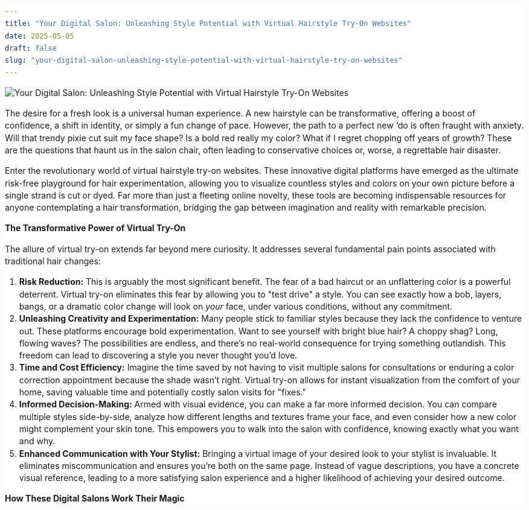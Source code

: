 ```yaml
---
title: "Your Digital Salon: Unleashing Style Potential with Virtual Hairstyle Try-On Websites"
date: 2025-05-05
draft: false
slug: "your-digital-salon-unleashing-style-potential-with-virtual-hairstyle-try-on-websites" 
---
```


![Your Digital Salon: Unleashing Style Potential with Virtual Hairstyle Try-On Websites](http://www.ucandostuff.com/FrameWork/Upload/StepImage_b3c6c9fc-8ffd-4ae7-a2b0-b0d9490b90ff_big.jpg "Your Digital Salon: Unleashing Style Potential with Virtual Hairstyle Try-On Websites")

The desire for a fresh look is a universal human experience. A new hairstyle can be transformative, offering a boost of confidence, a shift in identity, or simply a fun change of pace. However, the path to a perfect new ‘do is often fraught with anxiety. Will that trendy pixie cut suit my face shape? Is a bold red really my color? What if I regret chopping off years of growth? These are the questions that haunt us in the salon chair, often leading to conservative choices or, worse, a regrettable hair disaster.

Enter the revolutionary world of virtual hairstyle try-on websites. These innovative digital platforms have emerged as the ultimate risk-free playground for hair experimentation, allowing you to visualize countless styles and colors on your own picture before a single strand is cut or dyed. Far more than just a fleeting online novelty, these tools are becoming indispensable resources for anyone contemplating a hair transformation, bridging the gap between imagination and reality with remarkable precision.

**The Transformative Power of Virtual Try-On**

The allure of virtual try-on extends far beyond mere curiosity. It addresses several fundamental pain points associated with traditional hair changes:

1. **Risk Reduction:** This is arguably the most significant benefit. The fear of a bad haircut or an unflattering color is a powerful deterrent. Virtual try-on eliminates this fear by allowing you to "test drive" a style. You can see exactly how a bob, layers, bangs, or a dramatic color change will look on *your* face, under various conditions, without any commitment.
2. **Unleashing Creativity and Experimentation:** Many people stick to familiar styles because they lack the confidence to venture out. These platforms encourage bold experimentation. Want to see yourself with bright blue hair? A choppy shag? Long, flowing waves? The possibilities are endless, and there’s no real-world consequence for trying something outlandish. This freedom can lead to discovering a style you never thought you’d love.
3. **Time and Cost Efficiency:** Imagine the time saved by not having to visit multiple salons for consultations or enduring a color correction appointment because the shade wasn’t right. Virtual try-on allows for instant visualization from the comfort of your home, saving valuable time and potentially costly salon visits for "fixes."
4. **Informed Decision-Making:** Armed with visual evidence, you can make a far more informed decision. You can compare multiple styles side-by-side, analyze how different lengths and textures frame your face, and even consider how a new color might complement your skin tone. This empowers you to walk into the salon with confidence, knowing exactly what you want and why.
5. **Enhanced Communication with Your Stylist:** Bringing a virtual image of your desired look to your stylist is invaluable. It eliminates miscommunication and ensures you’re both on the same page. Instead of vague descriptions, you have a concrete visual reference, leading to a more satisfying salon experience and a higher likelihood of achieving your desired outcome.

**How These Digital Salons Work Their Magic**
